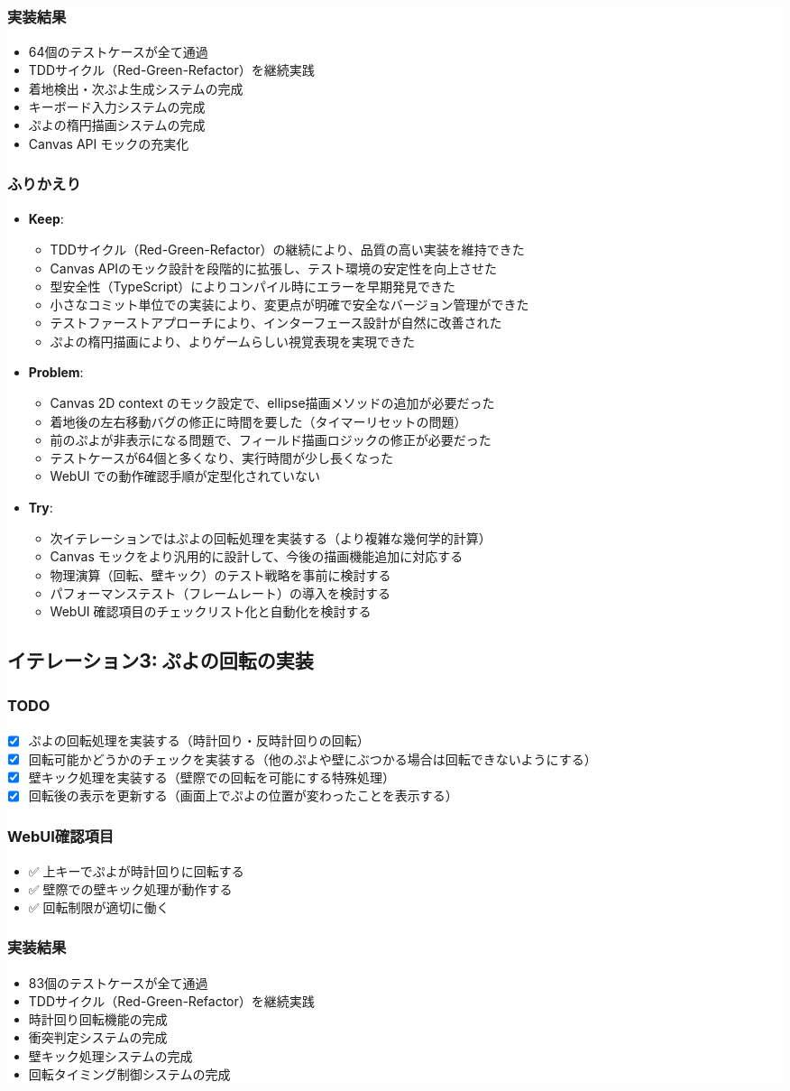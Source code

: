 ### 実装結果
- 64個のテストケースが全て通過
- TDDサイクル（Red-Green-Refactor）を継続実践
- 着地検出・次ぷよ生成システムの完成
- キーボード入力システムの完成
- ぷよの楕円描画システムの完成
- Canvas API モックの充実化

### ふりかえり

*   **Keep**:
    - TDDサイクル（Red-Green-Refactor）の継続により、品質の高い実装を維持できた
    - Canvas APIのモック設計を段階的に拡張し、テスト環境の安定性を向上させた
    - 型安全性（TypeScript）によりコンパイル時にエラーを早期発見できた
    - 小さなコミット単位での実装により、変更点が明確で安全なバージョン管理ができた
    - テストファーストアプローチにより、インターフェース設計が自然に改善された
    - ぷよの楕円描画により、よりゲームらしい視覚表現を実現できた

*   **Problem**:
    - Canvas 2D context のモック設定で、ellipse描画メソッドの追加が必要だった
    - 着地後の左右移動バグの修正に時間を要した（タイマーリセットの問題）
    - 前のぷよが非表示になる問題で、フィールド描画ロジックの修正が必要だった
    - テストケースが64個と多くなり、実行時間が少し長くなった
    - WebUI での動作確認手順が定型化されていない

*   **Try**:
    - 次イテレーションではぷよの回転処理を実装する（より複雑な幾何学的計算）
    - Canvas モックをより汎用的に設計して、今後の描画機能追加に対応する
    - 物理演算（回転、壁キック）のテスト戦略を事前に検討する
    - パフォーマンステスト（フレームレート）の導入を検討する
    - WebUI 確認項目のチェックリスト化と自動化を検討する

## イテレーション3: ぷよの回転の実装

### TODO

- [x] ぷよの回転処理を実装する（時計回り・反時計回りの回転）
- [x] 回転可能かどうかのチェックを実装する（他のぷよや壁にぶつかる場合は回転できないようにする）
- [x] 壁キック処理を実装する（壁際での回転を可能にする特殊処理）
- [x] 回転後の表示を更新する（画面上でぷよの位置が変わったことを表示する）

### WebUI確認項目
- ✅ 上キーでぷよが時計回りに回転する
- ✅ 壁際での壁キック処理が動作する
- ✅ 回転制限が適切に働く

### 実装結果
- 83個のテストケースが全て通過
- TDDサイクル（Red-Green-Refactor）を継続実践
- 時計回り回転機能の完成
- 衝突判定システムの完成
- 壁キック処理システムの完成
- 回転タイミング制御システムの完成

